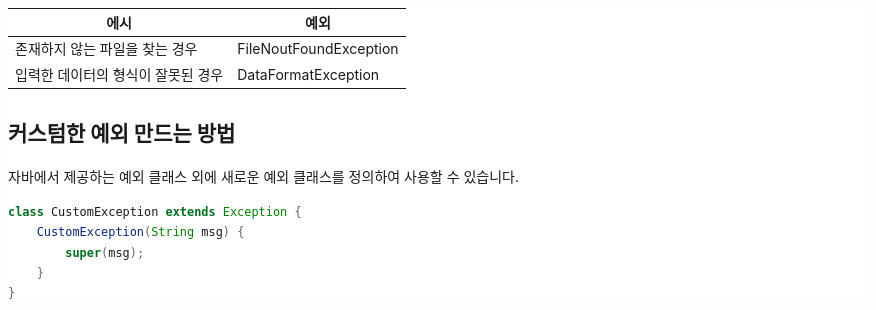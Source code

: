 | 에시                               | 예외                   |
| ---------------------------------- | ---------------------- |
| 존재하지 않는 파일을 찾는 경우     | FileNoutFoundException |
| 입력한 데이터의 형식이 잘못된 경우 | DataFormatException    |

## 커스텀한 예외 만드는 방법

자바에서 제공하는 예외 클래스 외에 새로운 예외 클래스를 정의하여 사용할 수 있습니다.

```Java
class CustomException extends Exception {
    CustomException(String msg) {
        super(msg);
    }
}
```
